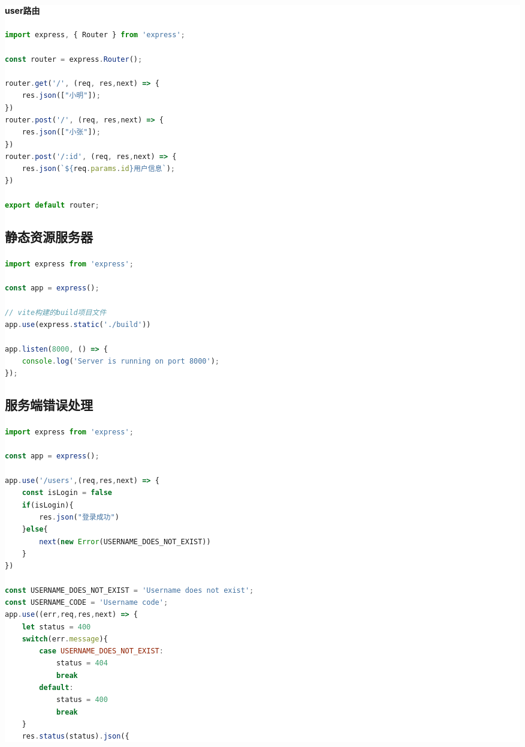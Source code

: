 #### **user路由**
```javascript
import express, { Router } from 'express';

const router = express.Router();

router.get('/', (req, res,next) => {
    res.json(["小明"]);
})
router.post('/', (req, res,next) => {
    res.json(["小张"]);
})
router.post('/:id', (req, res,next) => {
    res.json(`${req.params.id}用户信息`);
})

export default router;
```



## 静态资源服务器

```javascript
import express from 'express';

const app = express();

// vite构建的build项目文件
app.use(express.static('./build'))

app.listen(8000, () => {
    console.log('Server is running on port 8000');
});
```

## 服务端错误处理

```javascript
import express from 'express';

const app = express();

app.use('/users',(req,res,next) => {
    const isLogin = false
    if(isLogin){
        res.json("登录成功")
    }else{
        next(new Error(USERNAME_DOES_NOT_EXIST))
    }
})

const USERNAME_DOES_NOT_EXIST = 'Username does not exist';
const USERNAME_CODE = 'Username code';
app.use((err,req,res,next) => {
    let status = 400
    switch(err.message){
        case USERNAME_DOES_NOT_EXIST:
            status = 404
            break
        default:
            status = 400
            break
    }
    res.status(status).json({
```